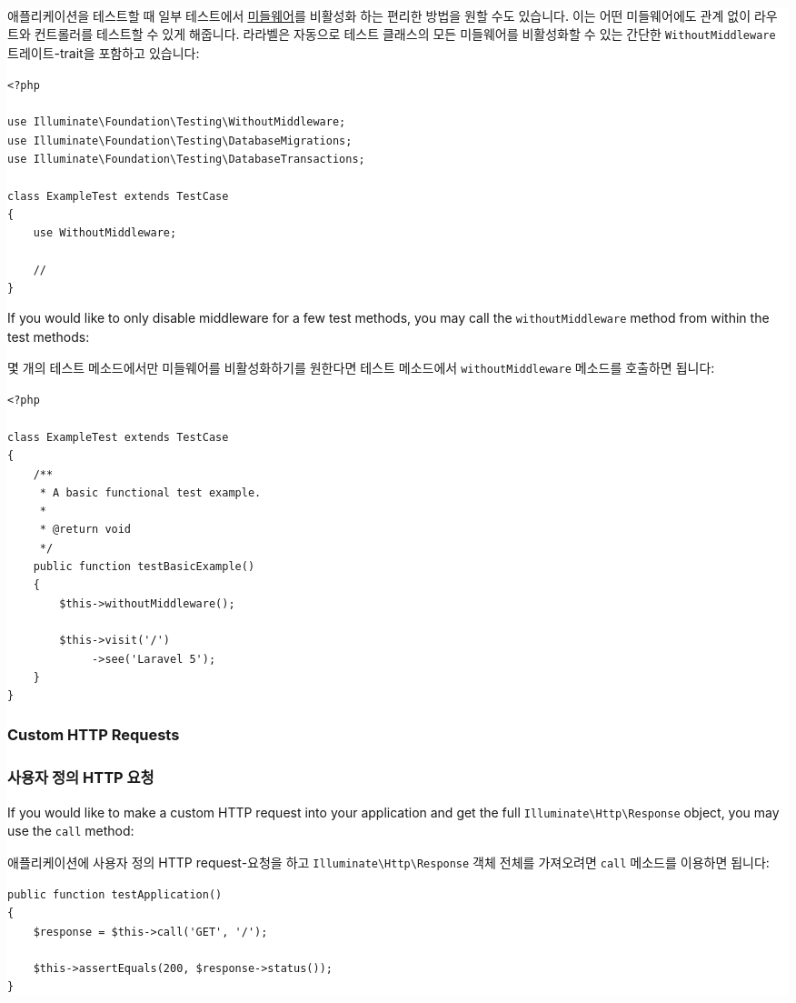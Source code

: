 애플리케이션을 테스트할 때 일부 테스트에서 [미들웨어](/docs/{{version}}/middleware)를 비활성화 하는 편리한 방법을 원할 수도 있습니다. 이는 어떤 미들웨어에도 관계 없이 라우트와 컨트롤러를 테스트할 수 있게 해줍니다. 라라벨은 자동으로 테스트 클래스의 모든 미들웨어를 비활성화할 수 있는 간단한 `WithoutMiddleware` 트레이트-trait을 포함하고 있습니다: 

    <?php

    use Illuminate\Foundation\Testing\WithoutMiddleware;
    use Illuminate\Foundation\Testing\DatabaseMigrations;
    use Illuminate\Foundation\Testing\DatabaseTransactions;

    class ExampleTest extends TestCase
    {
        use WithoutMiddleware;

        //
    }

If you would like to only disable middleware for a few test methods, you may call the `withoutMiddleware` method from within the test methods:

몇 개의 테스트 메소드에서만 미들웨어를 비활성화하기를 원한다면 테스트 메소드에서 `withoutMiddleware` 메소드를 호출하면 됩니다: 

    <?php

    class ExampleTest extends TestCase
    {
        /**
         * A basic functional test example.
         *
         * @return void
         */
        public function testBasicExample()
        {
            $this->withoutMiddleware();

            $this->visit('/')
                 ->see('Laravel 5');
        }
    }

<a name="custom-http-requests"></a>
### Custom HTTP Requests
### 사용자 정의 HTTP 요청

If you would like to make a custom HTTP request into your application and get the full `Illuminate\Http\Response` object, you may use the `call` method:

애플리케이션에 사용자 정의 HTTP request-요청을 하고 `Illuminate\Http\Response` 객체 전체를 가져오려면 `call` 메소드를 이용하면 됩니다:

    public function testApplication()
    {
        $response = $this->call('GET', '/');

        $this->assertEquals(200, $response->status());
    }
